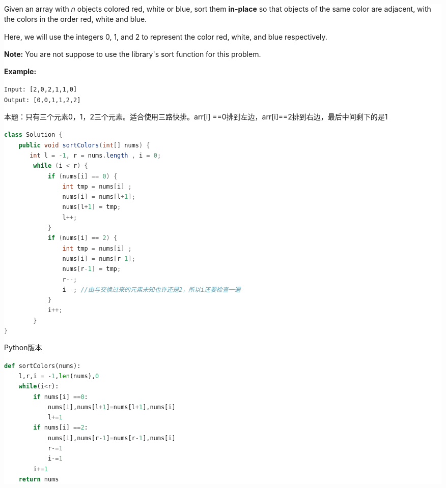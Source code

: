 Given an array with *n* objects colored red, white or blue, sort them **in-place** so that objects of the same color are adjacent, with the colors in the order red, white and blue.

Here, we will use the integers 0, 1, and 2 to represent the color red, white, and blue respectively.

**Note:** You are not suppose to use the library's sort function for this problem.

**Example:**

```
Input: [2,0,2,1,1,0]
Output: [0,0,1,1,2,2]
```

本题：只有三个元素0，1，2三个元素。适合使用三路快排。arr[i] ==0排到左边，arr[i]==2排到右边，最后中间剩下的是1

```java
class Solution {
    public void sortColors(int[] nums) {
       int l = -1, r = nums.length , i = 0;
        while (i < r) {
            if (nums[i] == 0) {
                int tmp = nums[i] ;
                nums[i] = nums[l+1];
                nums[l+1] = tmp;
                l++;
            }
            if (nums[i] == 2) {
            	int tmp = nums[i] ;
                nums[i] = nums[r-1];
                nums[r-1] = tmp;
                r--;
                i--; //由与交换过来的元素未知也许还是2，所以i还要检查一遍
            }
            i++;
        }
}
```
Python版本
```python
def sortColors(nums):
    l,r,i = -1,len(nums),0
    while(i<r):
        if nums[i] ==0:
            nums[i],nums[l+1]=nums[l+1],nums[i]
            l+=1
        if nums[i] ==2:
            nums[i],nums[r-1]=nums[r-1],nums[i]
            r-=1
            i-=1
        i+=1
    return nums

```
